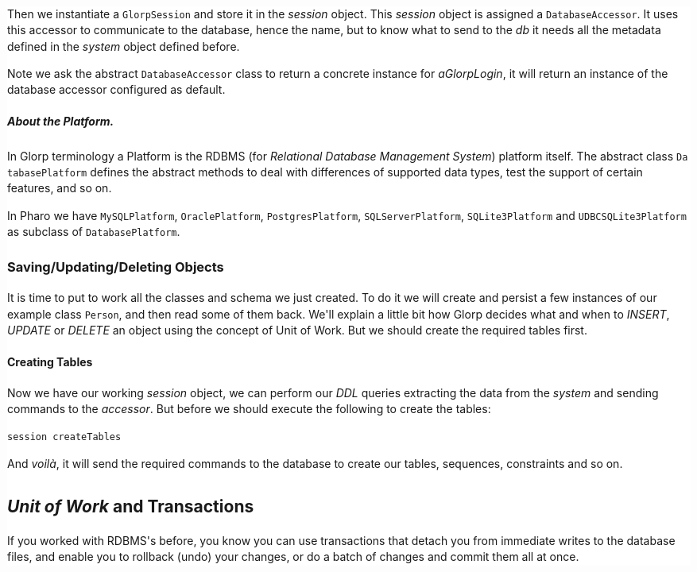 Then we instantiate a `GlorpSession` and store it in the _session_ object.
This _session_ object is assigned a `DatabaseAccessor`. It uses this
accessor to communicate to the database, hence the name, but to know what to
send to the _db_ it needs all the metadata defined in the _system_ object
defined before.

Note we ask the abstract `DatabaseAccessor` class to return a concrete
instance for _aGlorpLogin_, it will return an instance of the
database accessor configured as default.

##### About the _Platform_.


In Glorp terminology a Platform is the RDBMS \(for _Relational Database
Management System_\) platform itself. The abstract class `DatabasePlatform` defines the
abstract methods to deal with differences of supported data types,
test the support of certain features, and so on.

In Pharo we have 
`MySQLPlatform`, `OraclePlatform`, `PostgresPlatform`, `SQLServerPlatform`, `SQLite3Platform` and `UDBCSQLite3Platform`
as subclass of `DatabasePlatform`.




### Saving/Updating/Deleting Objects

It is time to put to work all the classes and schema we just created. To do it
we will create and persist a few instances of our example class `Person`, and
then read some of them back. We'll explain a little bit
how Glorp decides what and when to _INSERT_, _UPDATE_ or _DELETE_ an object using
the concept of Unit of Work. But we should create the required tables first.

#### Creating Tables

Now we have our working _session_ object, we can perform our _DDL_ queries
extracting the data from the _system_ and sending commands to
the _accessor_. But before we should execute the following to create the tables:

```
session createTables
```


And _voilà_, it will send the required commands to the database to create our tables,
sequences, constraints and so on.








## _Unit of Work_ and Transactions


If you worked with RDBMS's before, you know you can use transactions that
detach you from immediate writes to the database files, and enable you to
rollback \(undo\) your changes, or do a batch of changes and commit
them all at once.
